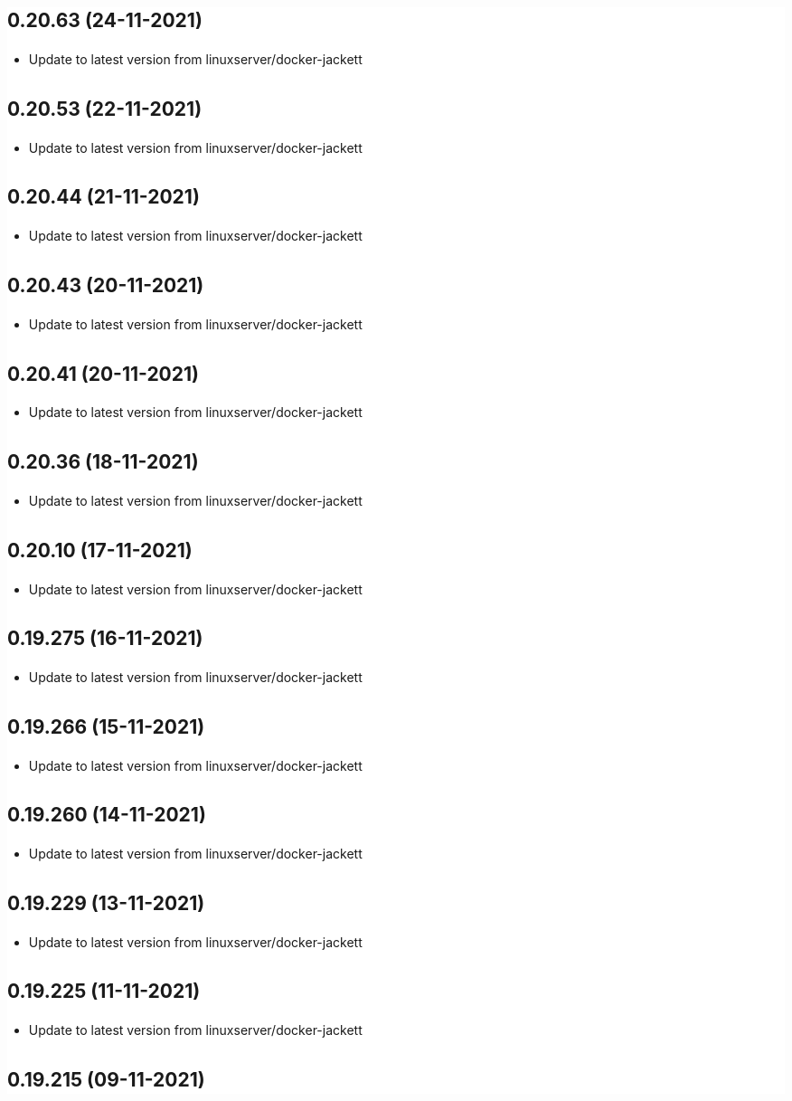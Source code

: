 ## 0.20.63 (24-11-2021)

- Update to latest version from linuxserver/docker-jackett

## 0.20.53 (22-11-2021)

- Update to latest version from linuxserver/docker-jackett

## 0.20.44 (21-11-2021)

- Update to latest version from linuxserver/docker-jackett

## 0.20.43 (20-11-2021)

- Update to latest version from linuxserver/docker-jackett

## 0.20.41 (20-11-2021)

- Update to latest version from linuxserver/docker-jackett

## 0.20.36 (18-11-2021)

- Update to latest version from linuxserver/docker-jackett

## 0.20.10 (17-11-2021)

- Update to latest version from linuxserver/docker-jackett

## 0.19.275 (16-11-2021)

- Update to latest version from linuxserver/docker-jackett

## 0.19.266 (15-11-2021)

- Update to latest version from linuxserver/docker-jackett

## 0.19.260 (14-11-2021)

- Update to latest version from linuxserver/docker-jackett

## 0.19.229 (13-11-2021)

- Update to latest version from linuxserver/docker-jackett

## 0.19.225 (11-11-2021)

- Update to latest version from linuxserver/docker-jackett

## 0.19.215 (09-11-2021)
